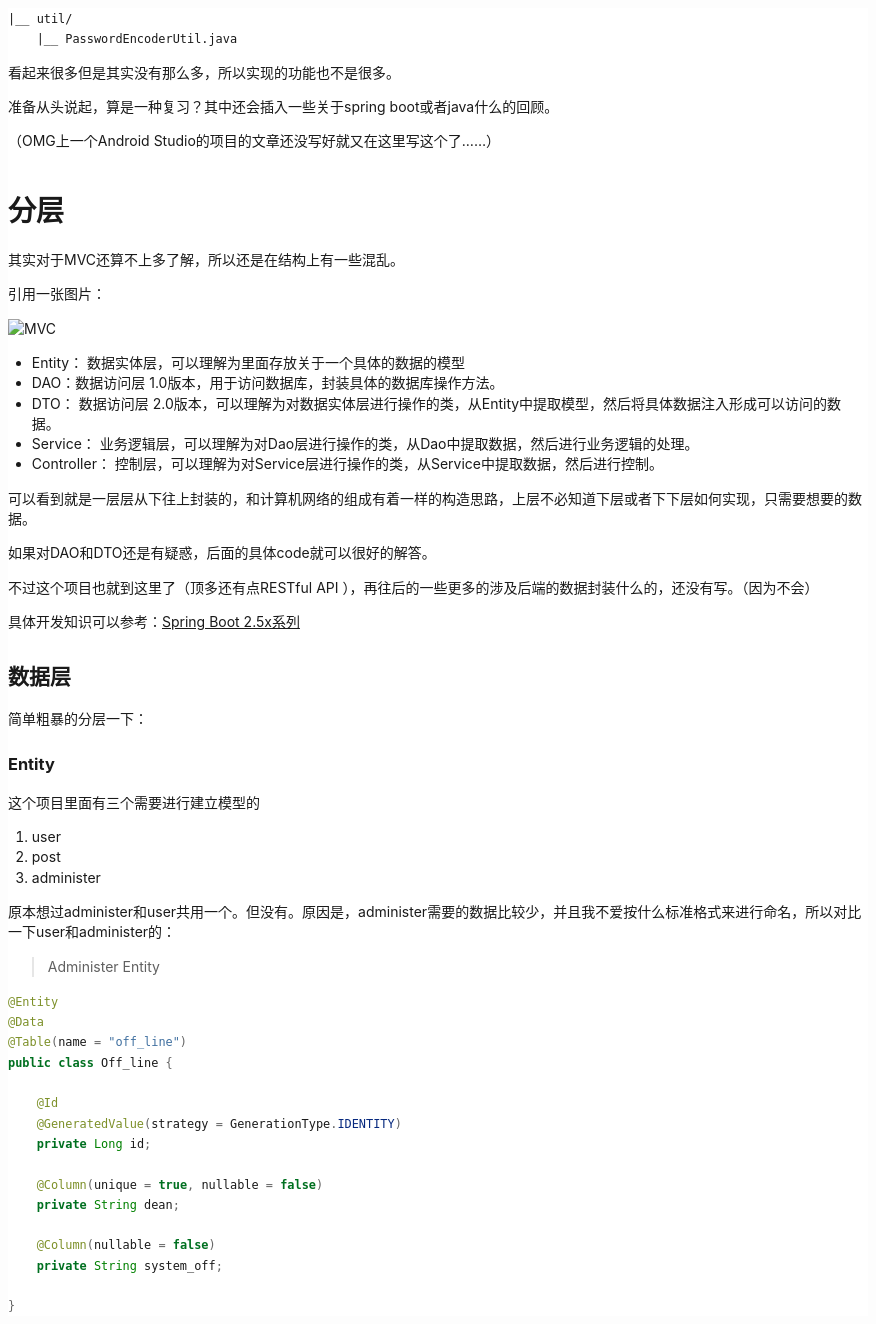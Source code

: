     |__ util/
        |__ PasswordEncoderUtil.java
</code-block>


看起来很多但是其实没有那么多，所以实现的功能也不是很多。

准备从头说起，算是一种复习？其中还会插入一些关于spring boot或者java什么的回顾。


（OMG上一个Android Studio的项目的文章还没写好就又在这里写这个了……）

# 分层

其实对于MVC还算不上多了解，所以还是在结构上有一些混乱。

引用一张图片：

![MVC](https://pdai.tech/images/spring/springframework/spring-framework-helloworld-2.png)


- Entity： 数据实体层，可以理解为里面存放关于一个具体的数据的模型
- DAO：数据访问层 1.0版本，用于访问数据库，封装具体的数据库操作方法。
- DTO： 数据访问层 2.0版本，可以理解为对数据实体层进行操作的类，从Entity中提取模型，然后将具体数据注入形成可以访问的数据。
- Service： 业务逻辑层，可以理解为对Dao层进行操作的类，从Dao中提取数据，然后进行业务逻辑的处理。
- Controller： 控制层，可以理解为对Service层进行操作的类，从Service中提取数据，然后进行控制。

可以看到就是一层层从下往上封装的，和计算机网络的组成有着一样的构造思路，上层不必知道下层或者下下层如何实现，只需要想要的数据。

如果对DAO和DTO还是有疑惑，后面的具体code就可以很好的解答。

不过这个项目也就到这里了（顶多还有点RESTful API ），再往后的一些更多的涉及后端的数据封装什么的，还没有写。（因为不会）

具体开发知识可以参考：[Spring Boot 2.5x系列](https://pdai.tech/md/spring/springboot/springboot-x-interface-response.html)


## 数据层

简单粗暴的分层一下：

### Entity

这个项目里面有三个需要进行建立模型的
1. user
2. post
3. administer

原本想过administer和user共用一个。但没有。原因是，administer需要的数据比较少，并且我不爱按什么标准格式来进行命名，所以对比一下user和administer的：

>Administer Entity

```java
@Entity
@Data
@Table(name = "off_line")
public class Off_line {

    @Id
    @GeneratedValue(strategy = GenerationType.IDENTITY)
    private Long id;

    @Column(unique = true, nullable = false)
    private String dean;

    @Column(nullable = false)
    private String system_off;

}
```